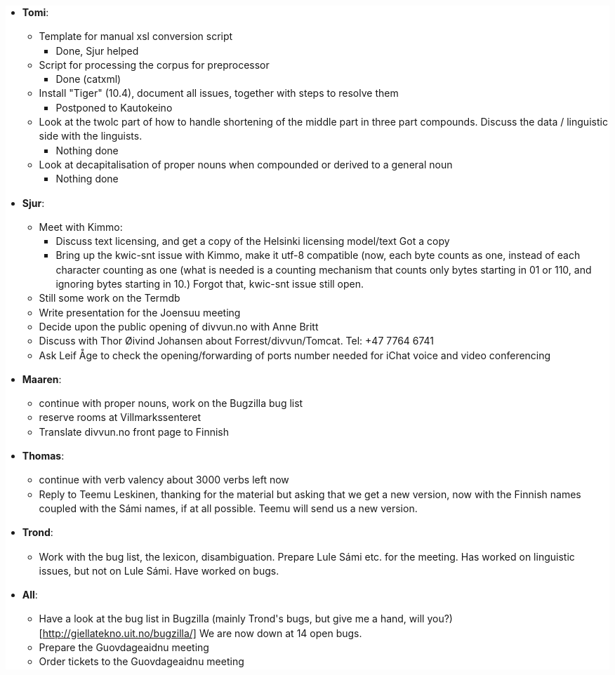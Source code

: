 * **Tomi**:
    -  Template for manual xsl conversion script
        - Done, Sjur helped
    -  Script for processing the corpus for preprocessor
        - Done (catxml)
    -  Install "Tiger" (10.4), document all issues, together with steps to resolve 
    them
        - Postponed to Kautokeino
    -  Look at the twolc part of how to handle shortening of the middle part in 
    three part compounds. Discuss the data / linguistic side with the linguists.
        - Nothing done
    -  Look at decapitalisation of proper nouns when compounded or derived to a 
    general noun
        - Nothing done

* **Sjur**:
    -  Meet with Kimmo:
        - Discuss text licensing, and get a copy of the Helsinki licensing model/text
    Got a copy
        - Bring up the kwic-snt issue with Kimmo, make it utf-8 compatible (now, 
    each byte counts as one, instead of each character counting as one (what is 
    needed is a counting mechanism that counts only bytes starting in 01 or 110, 
    and ignoring bytes starting in 10.)
    Forgot that, kwic-snt issue still open.
    -  Still some work on the Termdb
    -  Write presentation for the Joensuu meeting
    -  Decide upon the public opening of divvun.no with Anne Britt
    -  Discuss with Thor Øivind Johansen about Forrest/divvun/Tomcat. 
    Tel: +47 7764 6741
    -  Ask Leif Åge to check the opening/forwarding of ports number needed for
    iChat voice and video conferencing

* **Maaren**: 
    -  continue with proper nouns, work on the Bugzilla bug list
    -  reserve rooms at Villmarkssenteret
    -  Translate divvun.no front page to Finnish

* **Thomas**: 
    -  continue with verb valency
    about 3000 verbs left now
    -  Reply to Teemu Leskinen, thanking for the material but asking that we get a 
    new version, now with the Finnish names coupled with the Sámi names, if at 
    all possible.
    Teemu will send us a new version.

* **Trond**: 
    -  Work with the bug list, the lexicon, disambiguation. Prepare Lule Sámi etc. 
    for the meeting.
    Has worked on linguistic issues, but not on Lule Sámi. Have worked on bugs.

* **All**: 
    -  Have a look at the bug list in Bugzilla (mainly Trond's bugs, but give
    me a hand, will you?)     [http://giellatekno.uit.no/bugzilla/]
    We are now down at 14 open bugs.
    -  Prepare the Guovdageaidnu meeting
    -  Order tickets to the Guovdageaidnu meeting
